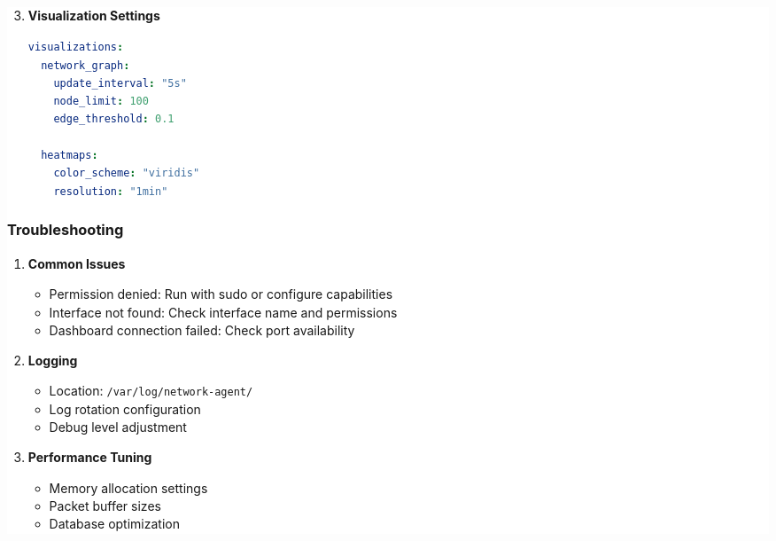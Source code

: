 3. **Visualization Settings**
   ```yaml
   visualizations:
     network_graph:
       update_interval: "5s"
       node_limit: 100
       edge_threshold: 0.1
     
     heatmaps:
       color_scheme: "viridis"
       resolution: "1min"
   ```

### Troubleshooting

1. **Common Issues**
   - Permission denied: Run with sudo or configure capabilities
   - Interface not found: Check interface name and permissions
   - Dashboard connection failed: Check port availability

2. **Logging**
   - Location: `/var/log/network-agent/`
   - Log rotation configuration
   - Debug level adjustment

3. **Performance Tuning**
   - Memory allocation settings
   - Packet buffer sizes
   - Database optimization